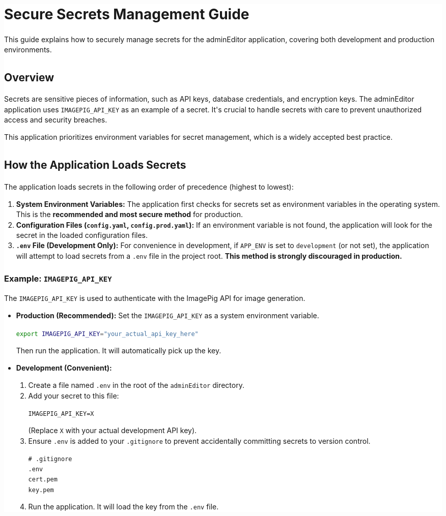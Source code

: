 # Secure Secrets Management Guide

This guide explains how to securely manage secrets for the adminEditor application, covering both development and production environments.

## Overview

Secrets are sensitive pieces of information, such as API keys, database credentials, and encryption keys. The adminEditor application uses `IMAGEPIG_API_KEY` as an example of a secret. It's crucial to handle secrets with care to prevent unauthorized access and security breaches.

This application prioritizes environment variables for secret management, which is a widely accepted best practice.

## How the Application Loads Secrets

The application loads secrets in the following order of precedence (highest to lowest):

1.  **System Environment Variables:** The application first checks for secrets set as environment variables in the operating system. This is the **recommended and most secure method** for production.
2.  **Configuration Files (`config.yaml`, `config.prod.yaml`):** If an environment variable is not found, the application will look for the secret in the loaded configuration files.
3.  **`.env` File (Development Only):** For convenience in development, if `APP_ENV` is set to `development` (or not set), the application will attempt to load secrets from a `.env` file in the project root. **This method is strongly discouraged in production.**

### Example: `IMAGEPIG_API_KEY`

The `IMAGEPIG_API_KEY` is used to authenticate with the ImagePig API for image generation.

*   **Production (Recommended):**
    Set the `IMAGEPIG_API_KEY` as a system environment variable.
    ```bash
    export IMAGEPIG_API_KEY="your_actual_api_key_here"
    ```
    Then run the application. It will automatically pick up the key.

*   **Development (Convenient):**
    1.  Create a file named `.env` in the root of the `adminEditor` directory.
    2.  Add your secret to this file:
        ```
        IMAGEPIG_API_KEY=X
        ```
        (Replace `X` with your actual development API key).
    3.  Ensure `.env` is added to your `.gitignore` to prevent accidentally committing secrets to version control.
        ```
        # .gitignore
        .env
        cert.pem
        key.pem
        ```
    4.  Run the application. It will load the key from the `.env` file.
